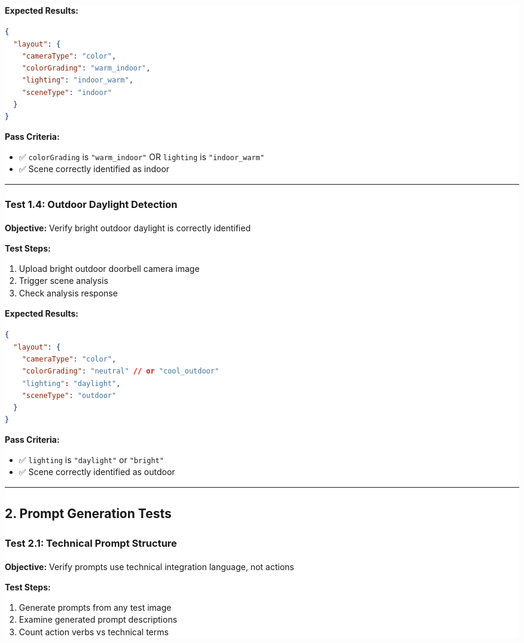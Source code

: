 **Expected Results:**
```json
{
  "layout": {
    "cameraType": "color",
    "colorGrading": "warm_indoor",
    "lighting": "indoor_warm",
    "sceneType": "indoor"
  }
}
```

**Pass Criteria:**
- ✅ `colorGrading` is `"warm_indoor"` OR `lighting` is `"indoor_warm"`
- ✅ Scene correctly identified as indoor

---

### Test 1.4: Outdoor Daylight Detection
**Objective:** Verify bright outdoor daylight is correctly identified

**Test Steps:**
1. Upload bright outdoor doorbell camera image
2. Trigger scene analysis
3. Check analysis response

**Expected Results:**
```json
{
  "layout": {
    "cameraType": "color",
    "colorGrading": "neutral" // or "cool_outdoor"
    "lighting": "daylight",
    "sceneType": "outdoor"
  }
}
```

**Pass Criteria:**
- ✅ `lighting` is `"daylight"` or `"bright"`
- ✅ Scene correctly identified as outdoor

---

## 2. Prompt Generation Tests

### Test 2.1: Technical Prompt Structure
**Objective:** Verify prompts use technical integration language, not actions

**Test Steps:**
1. Generate prompts from any test image
2. Examine generated prompt descriptions
3. Count action verbs vs technical terms

